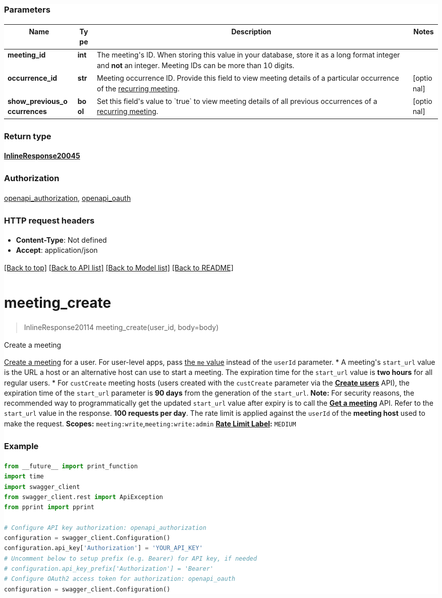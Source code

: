 ### Parameters

Name | Type | Description  | Notes
------------- | ------------- | ------------- | -------------
 **meeting_id** | **int**| The meeting&#x27;s ID.    When storing this value in your database, store it as a long format integer and **not** an integer. Meeting IDs can be more than 10 digits. | 
 **occurrence_id** | **str**| Meeting occurrence ID. Provide this field to view meeting details of a particular occurrence of the [recurring meeting](https://support.zoom.us/hc/en-us/articles/214973206-Scheduling-Recurring-Meetings). | [optional] 
 **show_previous_occurrences** | **bool**| Set this field&#x27;s value to &#x60;true&#x60; to view meeting details of all previous occurrences of a [recurring meeting](https://support.zoom.us/hc/en-us/articles/214973206-Scheduling-Recurring-Meetings).  | [optional] 

### Return type

[**InlineResponse20045**](InlineResponse20045.md)

### Authorization

[openapi_authorization](../README.md#openapi_authorization), [openapi_oauth](../README.md#openapi_oauth)

### HTTP request headers

 - **Content-Type**: Not defined
 - **Accept**: application/json

[[Back to top]](#) [[Back to API list]](../README.md#documentation-for-api-endpoints) [[Back to Model list]](../README.md#documentation-for-models) [[Back to README]](../README.md)

# **meeting_create**
> InlineResponse20114 meeting_create(user_id, body=body)

Create a meeting

[Create a meeting](https://support.zoom.us/hc/en-us/articles/201362413-Scheduling-meetings) for a user. For user-level apps, pass [the `me` value](/docs/api/rest/using-zoom-apis/#the-me-keyword) instead of the `userId` parameter.  * A meeting's `start_url` value is the URL a host or an alternative host can use to start a meeting. The expiration time for the `start_url` value is **two hours** for all regular users. * For `custCreate` meeting hosts (users created with the `custCreate` parameter via the [**Create users**](/api-reference/zoom-api/methods#operation/userCreate) API), the expiration time of the `start_url` parameter is **90 days** from the generation of the `start_url`.  **Note:**   For security reasons, the recommended way to programmatically get the updated `start_url` value after expiry is to call the [**Get a meeting**](/api-reference/zoom-api/methods#operation/meeting) API. Refer to the `start_url` value in the response.    **100 requests per day**. The rate limit is applied against the `userId` of the **meeting host** used to make the request.  **Scopes:** `meeting:write`,`meeting:write:admin`  **[Rate Limit Label](https://marketplace.zoom.us/docs/api-reference/rate-limits#rate-limits):** `MEDIUM`

### Example
```python
from __future__ import print_function
import time
import swagger_client
from swagger_client.rest import ApiException
from pprint import pprint

# Configure API key authorization: openapi_authorization
configuration = swagger_client.Configuration()
configuration.api_key['Authorization'] = 'YOUR_API_KEY'
# Uncomment below to setup prefix (e.g. Bearer) for API key, if needed
# configuration.api_key_prefix['Authorization'] = 'Bearer'
# Configure OAuth2 access token for authorization: openapi_oauth
configuration = swagger_client.Configuration()
```